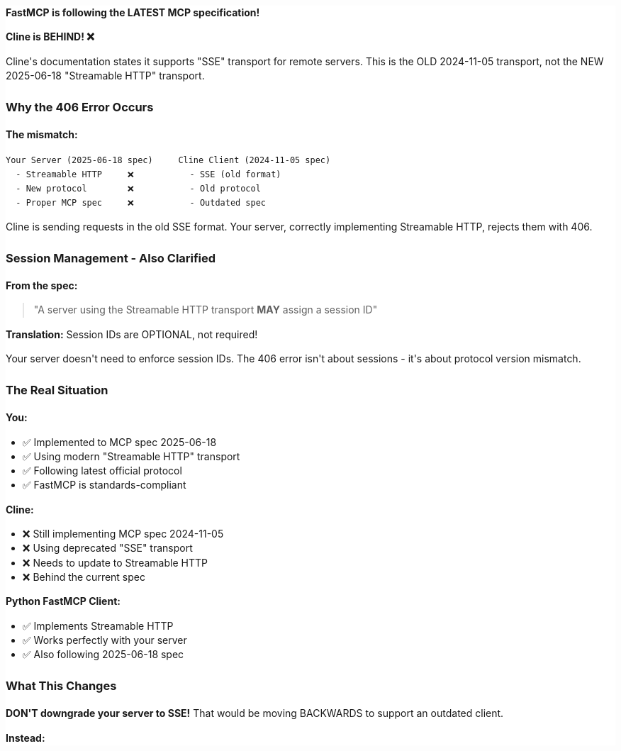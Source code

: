 **FastMCP is following the LATEST MCP specification!**

**Cline is BEHIND! ❌**

Cline's documentation states it supports "SSE" transport for remote servers. This is the OLD 2024-11-05 transport, not the NEW 2025-06-18 "Streamable HTTP" transport.

### Why the 406 Error Occurs

**The mismatch:**
```
Your Server (2025-06-18 spec)     Cline Client (2024-11-05 spec)
  - Streamable HTTP     ❌           - SSE (old format)
  - New protocol        ❌           - Old protocol
  - Proper MCP spec     ❌           - Outdated spec
```

Cline is sending requests in the old SSE format. Your server, correctly implementing Streamable HTTP, rejects them with 406.

### Session Management - Also Clarified

**From the spec:**
> "A server using the Streamable HTTP transport **MAY** assign a session ID"

**Translation:** Session IDs are OPTIONAL, not required!

Your server doesn't need to enforce session IDs. The 406 error isn't about sessions - it's about protocol version mismatch.

### The Real Situation

**You:**
- ✅ Implemented to MCP spec 2025-06-18
- ✅ Using modern "Streamable HTTP" transport
- ✅ Following latest official protocol
- ✅ FastMCP is standards-compliant

**Cline:**
- ❌ Still implementing MCP spec 2024-11-05
- ❌ Using deprecated "SSE" transport
- ❌ Needs to update to Streamable HTTP
- ❌ Behind the current spec

**Python FastMCP Client:**
- ✅ Implements Streamable HTTP
- ✅ Works perfectly with your server
- ✅ Also following 2025-06-18 spec

### What This Changes

**DON'T downgrade your server to SSE!** That would be moving BACKWARDS to support an outdated client.

**Instead:**
